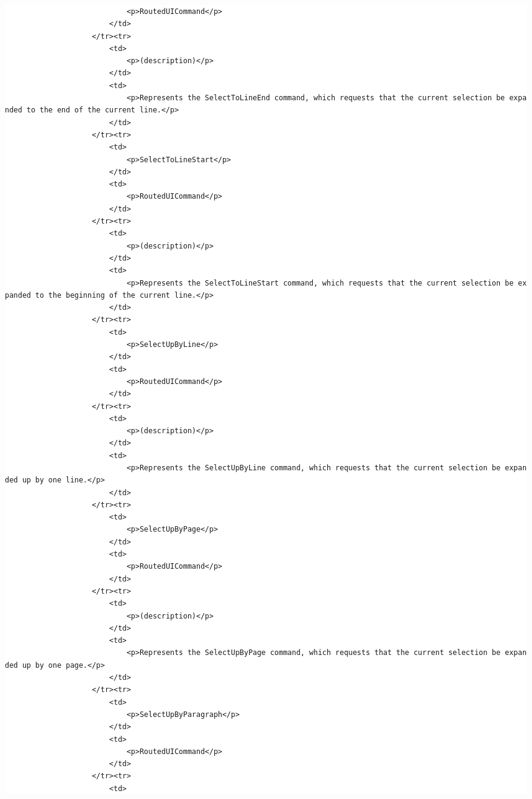 								<p>RoutedUICommand</p>
							</td>
						</tr><tr>
							<td>
								<p>(description)</p>
							</td>
							<td>
								<p>Represents the SelectToLineEnd command, which requests that the current selection be expanded to the end of the current line.</p>
							</td>
						</tr><tr>
							<td>
								<p>SelectToLineStart</p>
							</td>
							<td>
								<p>RoutedUICommand</p>
							</td>
						</tr><tr>
							<td>
								<p>(description)</p>
							</td>
							<td>
								<p>Represents the SelectToLineStart command, which requests that the current selection be expanded to the beginning of the current line.</p>
							</td>
						</tr><tr>
							<td>
								<p>SelectUpByLine</p>
							</td>
							<td>
								<p>RoutedUICommand</p>
							</td>
						</tr><tr>
							<td>
								<p>(description)</p>
							</td>
							<td>
								<p>Represents the SelectUpByLine command, which requests that the current selection be expanded up by one line.</p>
							</td>
						</tr><tr>
							<td>
								<p>SelectUpByPage</p>
							</td>
							<td>
								<p>RoutedUICommand</p>
							</td>
						</tr><tr>
							<td>
								<p>(description)</p>
							</td>
							<td>
								<p>Represents the SelectUpByPage command, which requests that the current selection be expanded up by one page.</p>
							</td>
						</tr><tr>
							<td>
								<p>SelectUpByParagraph</p>
							</td>
							<td>
								<p>RoutedUICommand</p>
							</td>
						</tr><tr>
							<td>